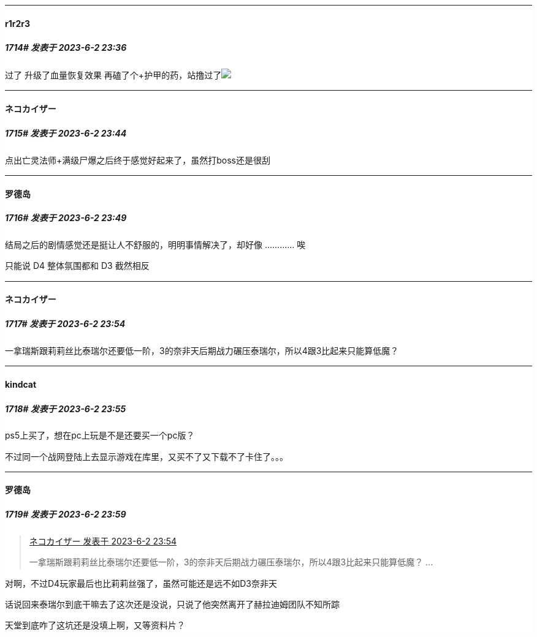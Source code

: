 
*****

####  r1r2r3  
##### 1714#       发表于 2023-6-2 23:36

过了 升级了血量恢复效果 再磕了个+护甲的药，站撸过了<img src="https://static.saraba1st.com/image/smiley/face2017/013.png" referrerpolicy="no-referrer">


*****

####  ネコカイザー  
##### 1715#       发表于 2023-6-2 23:44

点出亡灵法师+满级尸爆之后终于感觉好起来了，虽然打boss还是很刮

*****

####  罗德岛  
##### 1716#       发表于 2023-6-2 23:49

结局之后的剧情感觉还是挺让人不舒服的，明明事情解决了，却好像 ………… 唉

只能说 D4 整体氛围都和 D3 截然相反


*****

####  ネコカイザー  
##### 1717#       发表于 2023-6-2 23:54

一拿瑞斯跟莉莉丝比泰瑞尔还要低一阶，3的奈非天后期战力碾压泰瑞尔，所以4跟3比起来只能算低魔？

*****

####  kindcat  
##### 1718#       发表于 2023-6-2 23:55

ps5上买了，想在pc上玩是不是还要买一个pc版？

不过同一个战网登陆上去显示游戏在库里，又买不了又下载不了卡住了。。。

*****

####  罗德岛  
##### 1719#       发表于 2023-6-2 23:59

<blockquote><a href="httphttps://bbs.saraba1st.com/2b/forum.php?mod=redirect&amp;goto=findpost&amp;pid=61097305&amp;ptid=2109067" target="_blank">ネコカイザー 发表于 2023-6-2 23:54</a>

一拿瑞斯跟莉莉丝比泰瑞尔还要低一阶，3的奈非天后期战力碾压泰瑞尔，所以4跟3比起来只能算低魔？ ...</blockquote>
对啊，不过D4玩家最后也比莉莉丝强了，虽然可能还是远不如D3奈非天

话说回来泰瑞尔到底干嘛去了这次还是没说，只说了他突然离开了赫拉迪姆团队不知所踪

天堂到底咋了这坑还是没填上啊，又等资料片？
